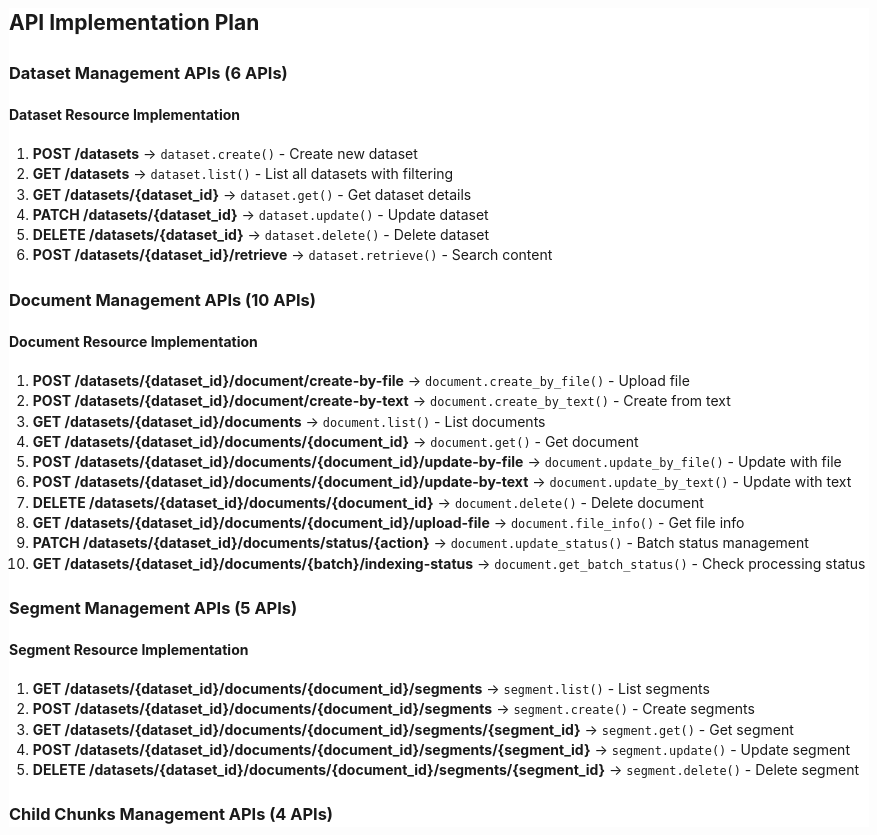## API Implementation Plan

### Dataset Management APIs (6 APIs)

#### Dataset Resource Implementation
1. **POST /datasets** → `dataset.create()` - Create new dataset
2. **GET /datasets** → `dataset.list()` - List all datasets with filtering
3. **GET /datasets/{dataset_id}** → `dataset.get()` - Get dataset details
4. **PATCH /datasets/{dataset_id}** → `dataset.update()` - Update dataset
5. **DELETE /datasets/{dataset_id}** → `dataset.delete()` - Delete dataset
6. **POST /datasets/{dataset_id}/retrieve** → `dataset.retrieve()` - Search content

### Document Management APIs (10 APIs)

#### Document Resource Implementation
1. **POST /datasets/{dataset_id}/document/create-by-file** → `document.create_by_file()` - Upload file
2. **POST /datasets/{dataset_id}/document/create-by-text** → `document.create_by_text()` - Create from text
3. **GET /datasets/{dataset_id}/documents** → `document.list()` - List documents
4. **GET /datasets/{dataset_id}/documents/{document_id}** → `document.get()` - Get document
5. **POST /datasets/{dataset_id}/documents/{document_id}/update-by-file** → `document.update_by_file()` - Update with file
6. **POST /datasets/{dataset_id}/documents/{document_id}/update-by-text** → `document.update_by_text()` - Update with text
7. **DELETE /datasets/{dataset_id}/documents/{document_id}** → `document.delete()` - Delete document
8. **GET /datasets/{dataset_id}/documents/{document_id}/upload-file** → `document.file_info()` - Get file info
9. **PATCH /datasets/{dataset_id}/documents/status/{action}** → `document.update_status()` - Batch status management
10. **GET /datasets/{dataset_id}/documents/{batch}/indexing-status** → `document.get_batch_status()` - Check processing status

### Segment Management APIs (5 APIs)

#### Segment Resource Implementation
1. **GET /datasets/{dataset_id}/documents/{document_id}/segments** → `segment.list()` - List segments
2. **POST /datasets/{dataset_id}/documents/{document_id}/segments** → `segment.create()` - Create segments
3. **GET /datasets/{dataset_id}/documents/{document_id}/segments/{segment_id}** → `segment.get()` - Get segment
4. **POST /datasets/{dataset_id}/documents/{document_id}/segments/{segment_id}** → `segment.update()` - Update segment
5. **DELETE /datasets/{dataset_id}/documents/{document_id}/segments/{segment_id}** → `segment.delete()` - Delete segment

### Child Chunks Management APIs (4 APIs)
